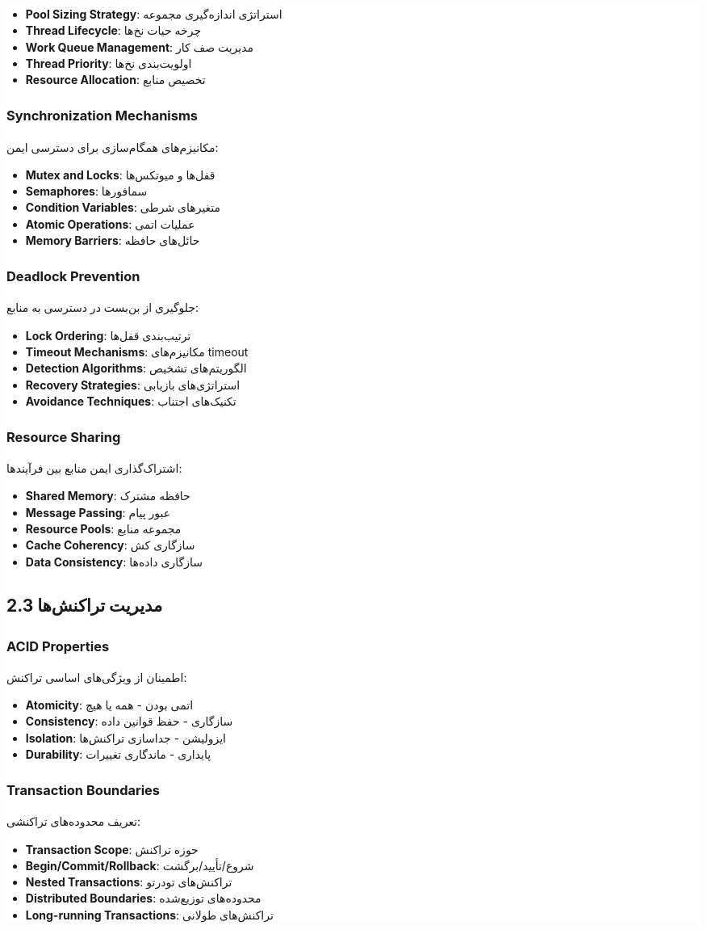 - **Pool Sizing Strategy**: استراتژی اندازه‌گیری مجموعه
- **Thread Lifecycle**: چرخه حیات نخ‌ها
- **Work Queue Management**: مدیریت صف کار
- **Thread Priority**: اولویت‌بندی نخ‌ها
- **Resource Allocation**: تخصیص منابع

### Synchronization Mechanisms
مکانیزم‌های همگام‌سازی برای دسترسی ایمن:

- **Mutex and Locks**: قفل‌ها و میوتکس‌ها
- **Semaphores**: سمافورها
- **Condition Variables**: متغیرهای شرطی
- **Atomic Operations**: عملیات اتمی
- **Memory Barriers**: حائل‌های حافظه

### Deadlock Prevention
جلوگیری از بن‌بست در دسترسی به منابع:

- **Lock Ordering**: ترتیب‌بندی قفل‌ها
- **Timeout Mechanisms**: مکانیزم‌های timeout
- **Detection Algorithms**: الگوریتم‌های تشخیص
- **Recovery Strategies**: استراتژی‌های بازیابی
- **Avoidance Techniques**: تکنیک‌های اجتناب

### Resource Sharing
اشتراک‌گذاری ایمن منابع بین فرآیندها:

- **Shared Memory**: حافظه مشترک
- **Message Passing**: عبور پیام
- **Resource Pools**: مجموعه منابع
- **Cache Coherency**: سازگاری کش
- **Data Consistency**: سازگاری داده‌ها

## 2.3 مدیریت تراکنش‌ها

### ACID Properties
اطمینان از ویژگی‌های اساسی تراکنش:

- **Atomicity**: اتمی بودن - همه یا هیچ
- **Consistency**: سازگاری - حفظ قوانین داده
- **Isolation**: ایزولیشن - جداسازی تراکنش‌ها
- **Durability**: پایداری - ماندگاری تغییرات

### Transaction Boundaries
تعریف محدوده‌های تراکنشی:

- **Transaction Scope**: حوزه تراکنش
- **Begin/Commit/Rollback**: شروع/تأیید/برگشت
- **Nested Transactions**: تراکنش‌های تودرتو
- **Distributed Boundaries**: محدوده‌های توزیع‌شده
- **Long-running Transactions**: تراکنش‌های طولانی

